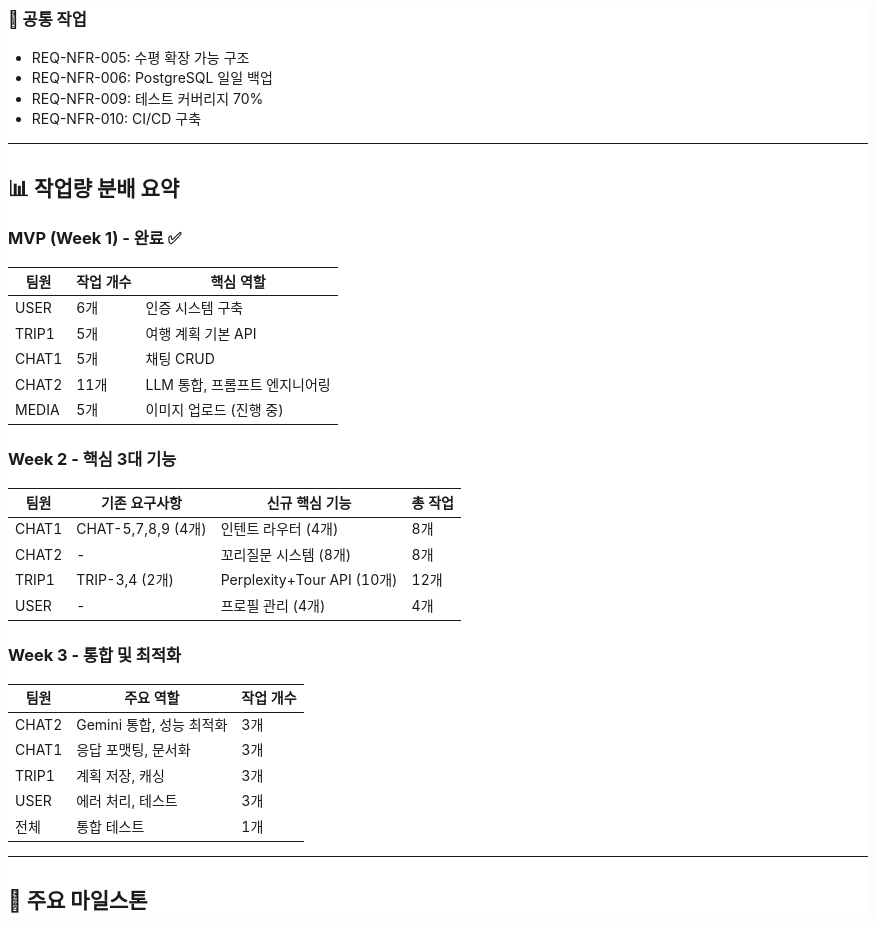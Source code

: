 ### 🔧 공통 작업
- REQ-NFR-005: 수평 확장 가능 구조
- REQ-NFR-006: PostgreSQL 일일 백업
- REQ-NFR-009: 테스트 커버리지 70%
- REQ-NFR-010: CI/CD 구축

---

## 📊 작업량 분배 요약

### MVP (Week 1) - 완료 ✅
| 팀원 | 작업 개수 | 핵심 역할 |
|------|----------|----------|
| USER | 6개 | 인증 시스템 구축 |
| TRIP1 | 5개 | 여행 계획 기본 API |
| CHAT1 | 5개 | 채팅 CRUD |
| CHAT2 | 11개 | LLM 통합, 프롬프트 엔지니어링 |
| MEDIA | 5개 | 이미지 업로드 (진행 중) |

### Week 2 - 핵심 3대 기능
| 팀원 | 기존 요구사항 | 신규 핵심 기능 | 총 작업 |
|------|-------------|--------------|---------|
| CHAT1 | CHAT-5,7,8,9 (4개) | 인텐트 라우터 (4개) | 8개 |
| CHAT2 | - | 꼬리질문 시스템 (8개) | 8개 |
| TRIP1 | TRIP-3,4 (2개) | Perplexity+Tour API (10개) | 12개 |
| USER | - | 프로필 관리 (4개) | 4개 |

### Week 3 - 통합 및 최적화
| 팀원 | 주요 역할 | 작업 개수 |
|------|----------|----------|
| CHAT2 | Gemini 통합, 성능 최적화 | 3개 |
| CHAT1 | 응답 포맷팅, 문서화 | 3개 |
| TRIP1 | 계획 저장, 캐싱 | 3개 |
| USER | 에러 처리, 테스트 | 3개 |
| 전체 | 통합 테스트 | 1개 |

---

## 🎯 주요 마일스톤
